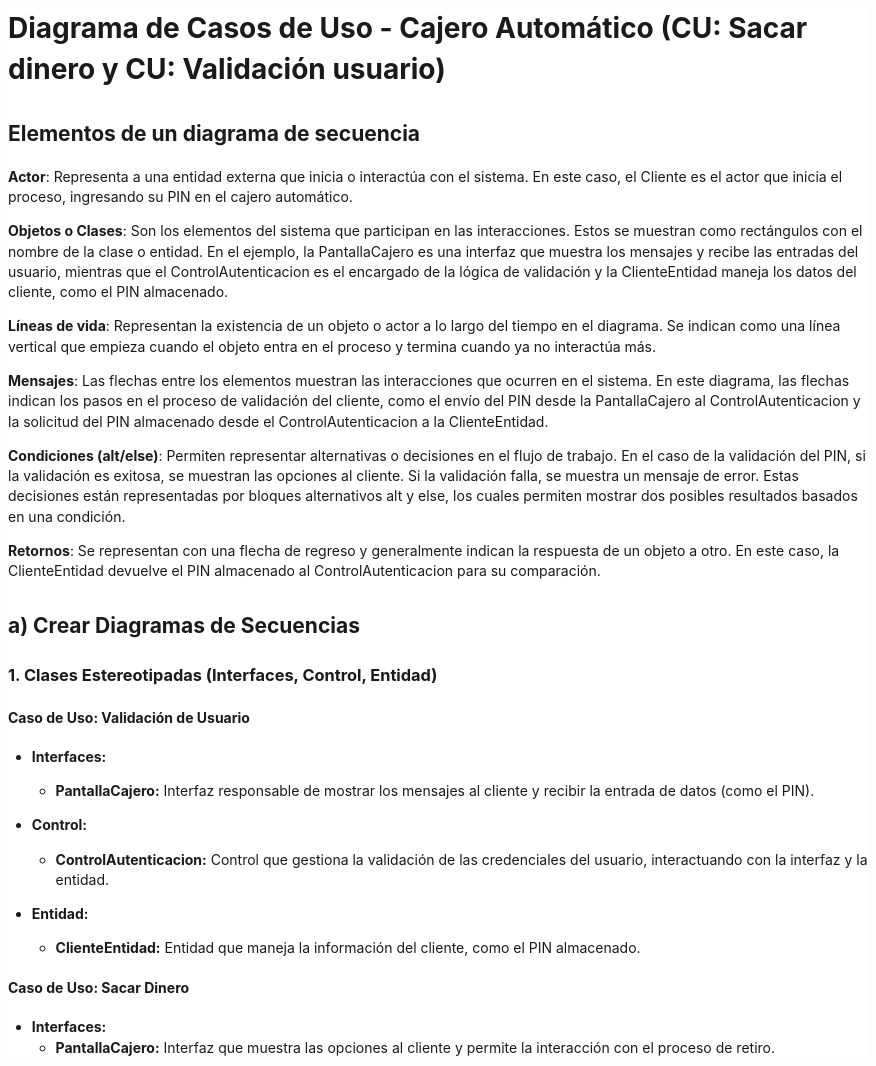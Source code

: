 # Diagrama de Casos de Uso - Cajero Automático (CU: Sacar dinero y CU: Validación usuario)

## Elementos de un diagrama de secuencia

**Actor**: Representa a una entidad externa que inicia o interactúa con el sistema. En este caso, el Cliente es el actor que inicia el proceso, ingresando su PIN en el cajero automático.

**Objetos o Clases**: Son los elementos del sistema que participan en las interacciones. Estos se muestran como rectángulos con el nombre de la clase o entidad. En el ejemplo, la PantallaCajero es una interfaz que muestra los mensajes y recibe las entradas del usuario, mientras que el ControlAutenticacion es el encargado de la lógica de validación y la ClienteEntidad maneja los datos del cliente, como el PIN almacenado.

**Líneas de vida**: Representan la existencia de un objeto o actor a lo largo del tiempo en el diagrama. Se indican como una línea vertical que empieza cuando el objeto entra en el proceso y termina cuando ya no interactúa más.

**Mensajes**: Las flechas entre los elementos muestran las interacciones que ocurren en el sistema. En este diagrama, las flechas indican los pasos en el proceso de validación del cliente, como el envío del PIN desde la PantallaCajero al ControlAutenticacion y la solicitud del PIN almacenado desde el ControlAutenticacion a la ClienteEntidad.

**Condiciones (alt/else)**: Permiten representar alternativas o decisiones en el flujo de trabajo. En el caso de la validación del PIN, si la validación es exitosa, se muestran las opciones al cliente. Si la validación falla, se muestra un mensaje de error. Estas decisiones están representadas por bloques alternativos alt y else, los cuales permiten mostrar dos posibles resultados basados en una condición.

**Retornos**: Se representan con una flecha de regreso y generalmente indican la respuesta de un objeto a otro. En este caso, la ClienteEntidad devuelve el PIN almacenado al ControlAutenticacion para su comparación.

## a) Crear Diagramas de Secuencias

### 1. Clases Estereotipadas (Interfaces, Control, Entidad)

#### Caso de Uso: Validación de Usuario

- **Interfaces:**
  - **PantallaCajero:** Interfaz responsable de mostrar los mensajes al cliente y recibir la entrada de datos (como el PIN).
  
- **Control:**
  - **ControlAutenticacion:** Control que gestiona la validación de las credenciales del usuario, interactuando con la interfaz y la entidad.
  
- **Entidad:**
  - **ClienteEntidad:** Entidad que maneja la información del cliente, como el PIN almacenado.

#### Caso de Uso: Sacar Dinero

- **Interfaces:**
  - **PantallaCajero:** Interfaz que muestra las opciones al cliente y permite la interacción con el proceso de retiro.
  